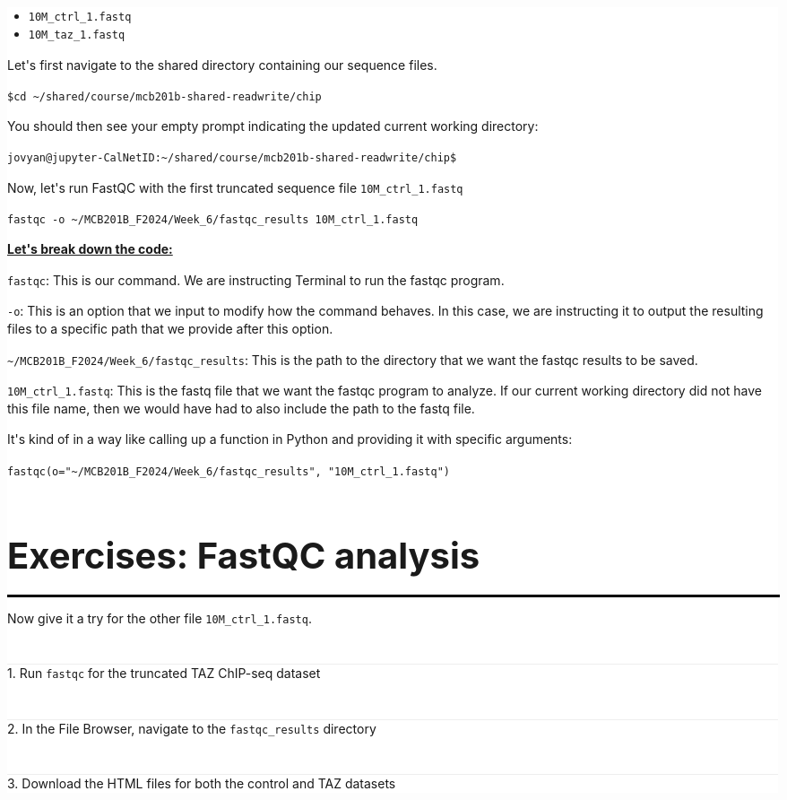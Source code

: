 <ul>
    <li><code>10M_ctrl_1.fastq</code></li>
    <li><code>10M_taz_1.fastq</code></li>
</ul>


<p>Let's first navigate to the shared directory containing our sequence files.</p>

```
$cd ~/shared/course/mcb201b-shared-readwrite/chip
```

<p>You should then see your empty prompt indicating the updated current working directory:</p>

```
jovyan@jupyter-CalNetID:~/shared/course/mcb201b-shared-readwrite/chip$
```

<p>Now, let's run FastQC with the first truncated sequence file <code>10M_ctrl_1.fastq</code></p>

```
fastqc -o ~/MCB201B_F2024/Week_6/fastqc_results 10M_ctrl_1.fastq
```

<p><strong><u>Let's break down the code:</u></strong></p>

<p><code>fastqc</code>: This is our command. We are instructing Terminal to run the fastqc program.</p>

<p><code>-o</code>: This is an option that we input to modify how the command behaves. In this case, we are instructing it to output the resulting files to a specific path that we provide after this option.</p>

<p><code>~/MCB201B_F2024/Week_6/fastqc_results</code>: This is the path to the directory that we want the fastqc results to be saved.</p>

<p><code>10M_ctrl_1.fastq</code>: This is the fastq file that we want the fastqc program to analyze. If our current working directory did not have this file name, then we would have had to also include the path to the fastq file.</p>

<p>It's kind of in a way like calling up a function in Python and providing it with specific arguments:</p>

```
fastqc(o="~/MCB201B_F2024/Week_6/fastqc_results", "10M_ctrl_1.fastq")
```

<h1 style="font-size: 40px; margin-bottom: 0px;">Exercises: FastQC analysis</h1>

<hr style="margin-left: 0px; border: 0.25px solid; border-color: #000000; width: 100%;"></hr>

<p>Now give it a try for the other file <code>10M_ctrl_1.fastq</code>.</p>

<p style="border-top: 1px solid; border-color: #EEEEEE; margin-top: 40px; margin-bottom: 10px;">1. Run <code>fastqc</code> for the truncated TAZ ChIP-seq dataset</p>

<p style="border-top: 1px solid; border-color: #EEEEEE; margin-top: 40px; margin-bottom: 10px;">2. In the File Browser, navigate to the <code>fastqc_results</code> directory</p>

<p style="border-top: 1px solid; border-color: #EEEEEE; margin-top: 40px; margin-bottom: 10px;">3. Download the HTML files for both the control and TAZ datasets</p>
